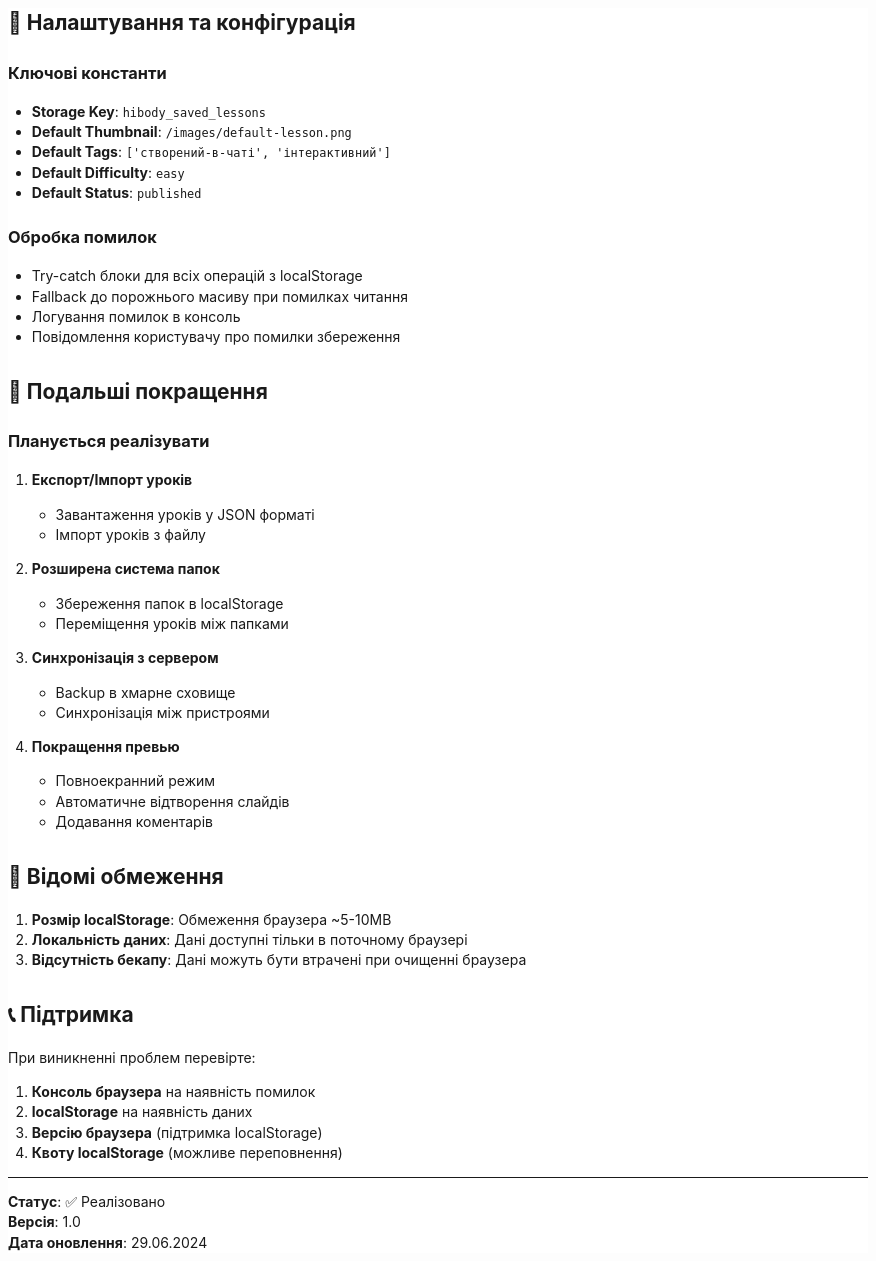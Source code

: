 ## 🔧 Налаштування та конфігурація

### Ключові константи

- **Storage Key**: `hibody_saved_lessons`
- **Default Thumbnail**: `/images/default-lesson.png`
- **Default Tags**: `['створений-в-чаті', 'інтерактивний']`
- **Default Difficulty**: `easy`
- **Default Status**: `published`

### Обробка помилок

- Try-catch блоки для всіх операцій з localStorage
- Fallback до порожнього масиву при помилках читання
- Логування помилок в консоль
- Повідомлення користувачу про помилки збереження

## 🚀 Подальші покращення

### Планується реалізувати

1. **Експорт/Імпорт уроків**
   - Завантаження уроків у JSON форматі
   - Імпорт уроків з файлу

2. **Розширена система папок**
   - Збереження папок в localStorage
   - Переміщення уроків між папками

3. **Синхронізація з сервером**
   - Backup в хмарне сховище
   - Синхронізація між пристроями

4. **Покращення превью**
   - Повноекранний режим
   - Автоматичне відтворення слайдів
   - Додавання коментарів

## 🐛 Відомі обмеження

1. **Розмір localStorage**: Обмеження браузера ~5-10MB
2. **Локальність даних**: Дані доступні тільки в поточному браузері
3. **Відсутність бекапу**: Дані можуть бути втрачені при очищенні браузера

## 📞 Підтримка

При виникненні проблем перевірте:

1. **Консоль браузера** на наявність помилок
2. **localStorage** на наявність даних
3. **Версію браузера** (підтримка localStorage)
4. **Квоту localStorage** (можливе переповнення)

---

**Статус**: ✅ Реалізовано  
**Версія**: 1.0  
**Дата оновлення**: 29.06.2024 